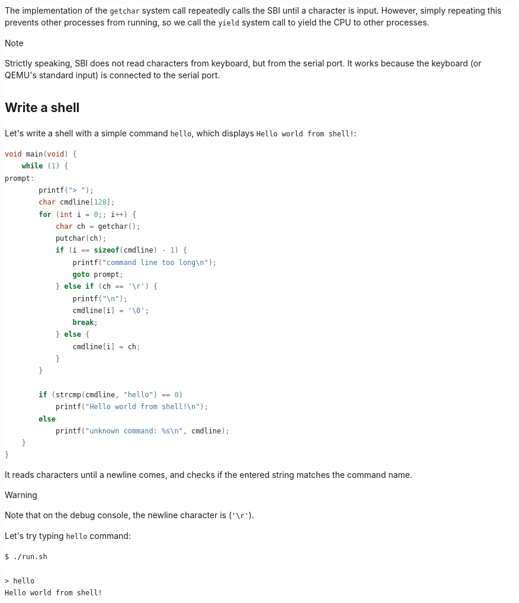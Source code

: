 The implementation of the `getchar` system call repeatedly calls the SBI until a character is input. However, simply repeating this prevents other processes from running, so we call the `yield` system call to yield the CPU to other processes.

> [!NOTE]
>
> Strictly speaking, SBI does not read characters from keyboard, but from the serial port. It works because the keyboard (or QEMU's standard input) is connected to the serial port.

## Write a shell

Let's write a shell with a simple command `hello`, which displays `Hello world from shell!`:

```c [shell.c]
void main(void) {
    while (1) {
prompt:
        printf("> ");
        char cmdline[128];
        for (int i = 0;; i++) {
            char ch = getchar();
            putchar(ch);
            if (i == sizeof(cmdline) - 1) {
                printf("command line too long\n");
                goto prompt;
            } else if (ch == '\r') {
                printf("\n");
                cmdline[i] = '\0';
                break;
            } else {
                cmdline[i] = ch;
            }
        }

        if (strcmp(cmdline, "hello") == 0)
            printf("Hello world from shell!\n");
        else
            printf("unknown command: %s\n", cmdline);
    }
}
```

It reads characters until a newline comes, and checks if the entered string matches the command name.

> [!WARNING]
>
> Note that on the debug console, the newline character is (`'\r'`).

Let's try typing `hello` command:

```
$ ./run.sh

> hello
Hello world from shell!
```
